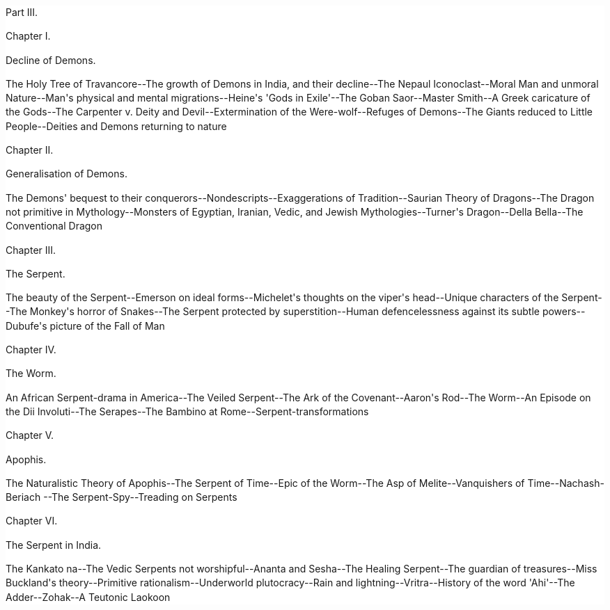 

Part III.


Chapter I.

Decline of Demons.

The Holy Tree of Travancore--The growth of Demons in India,
and their decline--The Nepaul Iconoclast--Moral Man and unmoral
Nature--Man's physical and mental migrations--Heine's 'Gods in
Exile'--The Goban Saor--Master Smith--A Greek caricature of
the Gods--The Carpenter v. Deity and Devil--Extermination of
the Were-wolf--Refuges of Demons--The Giants reduced to Little
People--Deities and Demons returning to nature


Chapter II.

Generalisation of Demons.

The Demons' bequest to their
conquerors--Nondescripts--Exaggerations of Tradition--Saurian
Theory of Dragons--The Dragon not primitive in Mythology--Monsters
of Egyptian, Iranian, Vedic, and Jewish Mythologies--Turner's
Dragon--Della Bella--The Conventional Dragon


Chapter III.

The Serpent.

The beauty of the Serpent--Emerson on ideal forms--Michelet's
thoughts on the viper's head--Unique characters of the
Serpent--The Monkey's horror of Snakes--The Serpent protected
by superstition--Human defencelessness against its subtle
powers--Dubufe's picture of the Fall of Man


Chapter IV.

The Worm.

An African Serpent-drama in America--The Veiled Serpent--The
Ark of the Covenant--Aaron's Rod--The Worm--An Episode on the Dii
Involuti--The Serapes--The Bambino at Rome--Serpent-transformations


Chapter V.

Apophis.

The Naturalistic Theory of Apophis--The Serpent of Time--Epic of
the Worm--The Asp of Melite--Vanquishers of Time--Nachash-Beriach
--The Serpent-Spy--Treading on Serpents


Chapter VI.

The Serpent in India.

The Kankato na--The Vedic Serpents not worshipful--Ananta and
Sesha--The Healing Serpent--The guardian of treasures--Miss
Buckland's theory--Primitive rationalism--Underworld
plutocracy--Rain and lightning--Vritra--History of the word
'Ahi'--The Adder--Zohak--A Teutonic Laokoon
